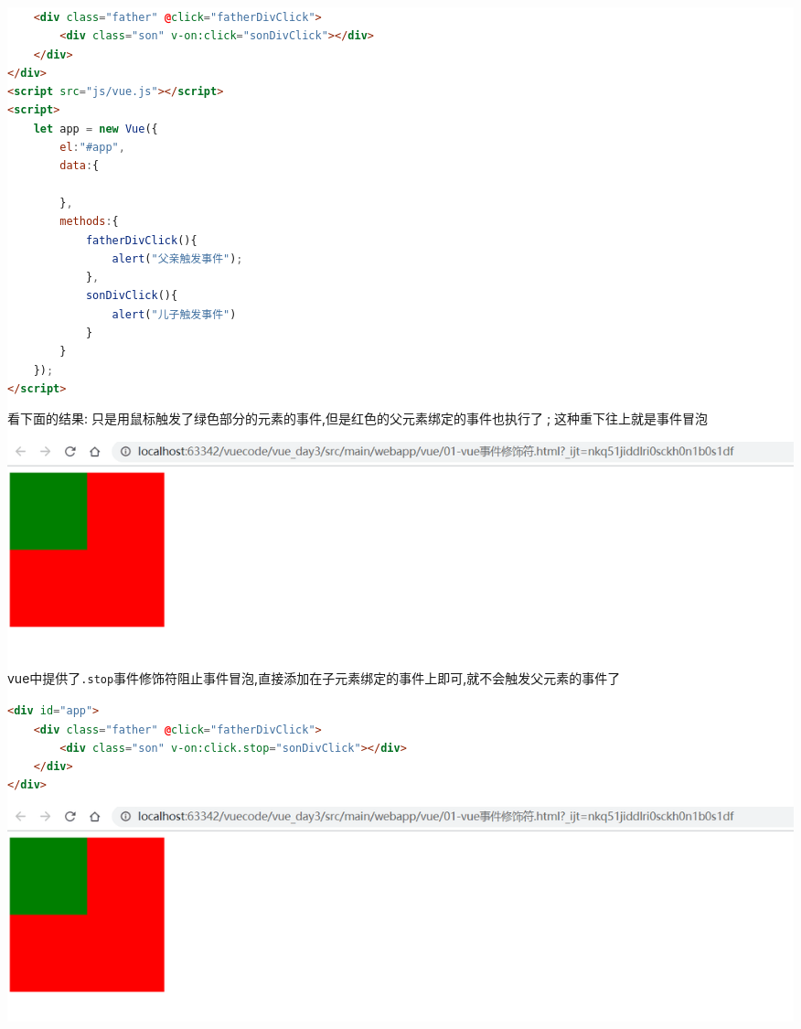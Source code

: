 ```html
    <div class="father" @click="fatherDivClick">
        <div class="son" v-on:click="sonDivClick"></div>
    </div>
</div>
<script src="js/vue.js"></script>
<script>
    let app = new Vue({
        el:"#app",
        data:{

        },
        methods:{
            fatherDivClick(){
                alert("父亲触发事件");
            },
            sonDivClick(){
                alert("儿子触发事件")
            }
        }
    });
</script>
```

看下面的结果: 只是用鼠标触发了绿色部分的元素的事件,但是红色的父元素绑定的事件也执行了 ; 这种重下往上就是事件冒泡

![img](assets/2021年2月3日7.gif)

vue中提供了`.stop`事件修饰符阻止事件冒泡,直接添加在子元素绑定的事件上即可,就不会触发父元素的事件了

```html
<div id="app">
    <div class="father" @click="fatherDivClick">
        <div class="son" v-on:click.stop="sonDivClick"></div>
    </div>
</div>
```

![img](assets/2021年2月3日8.gif)
